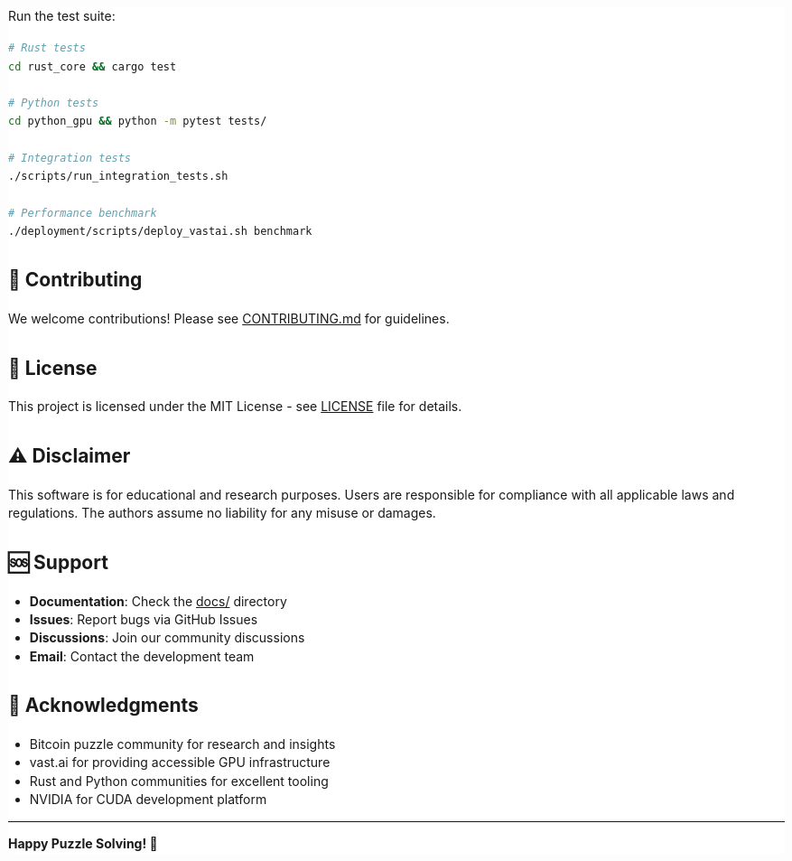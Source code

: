 Run the test suite:

```bash
# Rust tests
cd rust_core && cargo test

# Python tests
cd python_gpu && python -m pytest tests/

# Integration tests
./scripts/run_integration_tests.sh

# Performance benchmark
./deployment/scripts/deploy_vastai.sh benchmark
```

## 🤝 Contributing

We welcome contributions! Please see [CONTRIBUTING.md](CONTRIBUTING.md) for guidelines.

## 📄 License

This project is licensed under the MIT License - see [LICENSE](LICENSE) file for details.

## ⚠️ Disclaimer

This software is for educational and research purposes. Users are responsible for compliance with all applicable laws and regulations. The authors assume no liability for any misuse or damages.

## 🆘 Support

- **Documentation**: Check the [docs/](docs/) directory
- **Issues**: Report bugs via GitHub Issues
- **Discussions**: Join our community discussions
- **Email**: Contact the development team

## 🙏 Acknowledgments

- Bitcoin puzzle community for research and insights
- vast.ai for providing accessible GPU infrastructure
- Rust and Python communities for excellent tooling
- NVIDIA for CUDA development platform

---

**Happy Puzzle Solving! 🧩**

